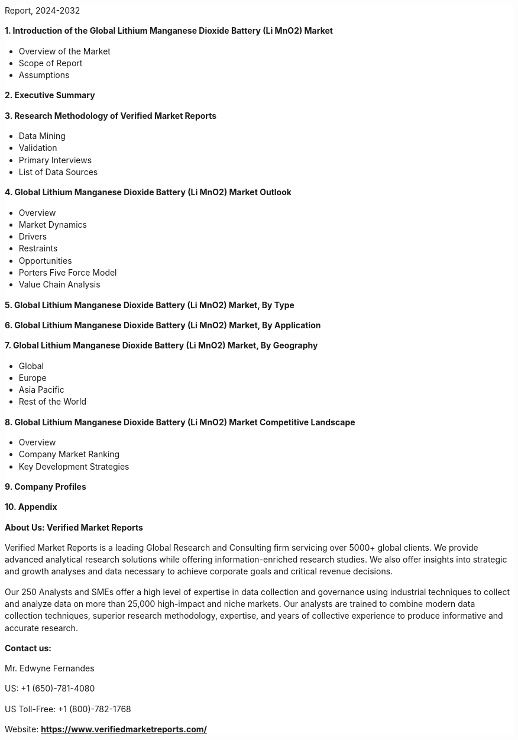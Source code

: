 Report, 2024-2032</h3><p id="" class=""><strong>1. Introduction of the Global Lithium Manganese Dioxide Battery (Li MnO2) Market</strong></p><ul><li>Overview of the Market</li><li>Scope of Report</li><li>Assumptions</li></ul><p id="" class=""><strong>2. Executive Summary</strong></p><p id="" class=""><strong>3. Research Methodology of&nbsp;Verified Market Reports</strong></p><ul><li>Data Mining</li><li>Validation</li><li>Primary Interviews</li><li>List of Data Sources</li></ul><p id="" class=""><strong>4. Global Lithium Manganese Dioxide Battery (Li MnO2) Market Outlook</strong></p><ul><li>Overview</li><li>Market Dynamics</li><li>Drivers</li><li>Restraints</li><li>Opportunities</li><li>Porters Five Force Model</li><li>Value Chain Analysis</li></ul><p id="" class=""><strong>5. Global Lithium Manganese Dioxide Battery (Li MnO2) Market, By&nbsp;Type</strong></p><p id="" class=""><strong>6. Global Lithium Manganese Dioxide Battery (Li MnO2) Market, By Application</strong></p><p id="" class=""><strong>7. Global Lithium Manganese Dioxide Battery (Li MnO2) Market, By Geography</strong></p><ul><li>Global</li><li>Europe</li><li>Asia Pacific</li><li>Rest of the World</li></ul><p id="" class=""><strong>8. Global Lithium Manganese Dioxide Battery (Li MnO2) Market Competitive Landscape</strong></p><ul><li>Overview</li><li>Company Market Ranking</li><li>Key Development Strategies</li></ul><p id="" class=""><strong>9. Company Profiles</strong></p><p id="" class=""><strong>10. Appendix</strong></p><p id="" class=""><strong>About Us: Verified Market Reports</strong></p><p id="" class="">Verified Market Reports is a leading Global Research and Consulting firm servicing over 5000+ global clients. We provide advanced analytical research solutions while offering information-enriched research studies. We also offer insights into strategic and growth analyses and data necessary to achieve corporate goals and critical revenue decisions.</p><p id="" class="">Our 250 Analysts and SMEs offer a high level of expertise in data collection and governance using industrial techniques to collect and analyze data on more than 25,000 high-impact and niche markets. Our analysts are trained to combine modern data collection techniques, superior research methodology, expertise, and years of collective experience to produce informative and accurate research.</p><p id="" class=""><strong>Contact us:</strong></p><p id="" class="">Mr. Edwyne Fernandes</p><p id="" class="">US: +1 (650)-781-4080</p><p id="" class="">US Toll-Free: +1 (800)-782-1768</p><p id="" class="">Website: <a target="" data-test-app-aware-link=""><strong>https://www.verifiedmarketreports.com/</strong></a></p>
